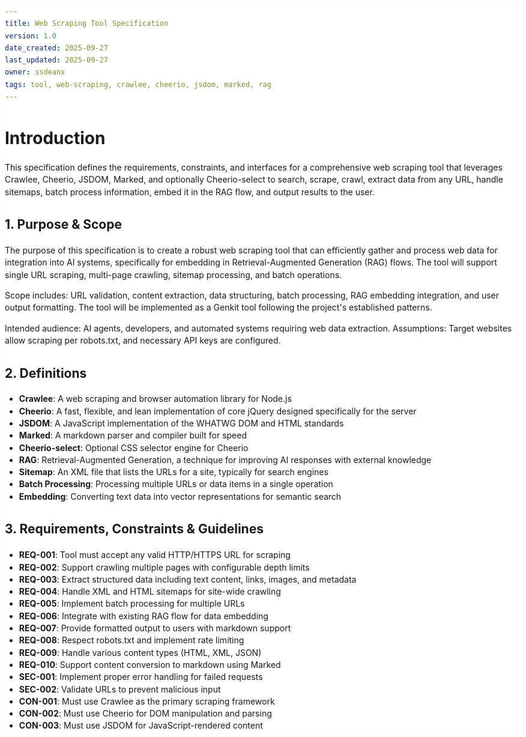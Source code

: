 ```yaml
---
title: Web Scraping Tool Specification
version: 1.0
date_created: 2025-09-27
last_updated: 2025-09-27
owner: ssdeanx
tags: tool, web-scraping, crawlee, cheerio, jsdom, marked, rag
---
```


# Introduction

This specification defines the requirements, constraints, and interfaces for a comprehensive web scraping tool that leverages Crawlee, Cheerio, JSDOM, Marked, and optionally Cheerio-select to search, scrape, crawl, extract data from any URL, handle sitemaps, batch process information, embed it in the RAG flow, and output results to the user.

## 1. Purpose & Scope

The purpose of this specification is to create a robust web scraping tool that can efficiently gather and process web data for integration into AI systems, specifically for embedding in Retrieval-Augmented Generation (RAG) flows. The tool will support single URL scraping, multi-page crawling, sitemap processing, and batch operations.

Scope includes: URL validation, content extraction, data structuring, batch processing, RAG embedding integration, and user output formatting. The tool will be implemented as a Genkit tool following the project's established patterns.

Intended audience: AI agents, developers, and automated systems requiring web data extraction. Assumptions: Target websites allow scraping per robots.txt, and necessary API keys are configured.

## 2. Definitions

- **Crawlee**: A web scraping and browser automation library for Node.js
- **Cheerio**: A fast, flexible, and lean implementation of core jQuery designed specifically for the server
- **JSDOM**: A JavaScript implementation of the WHATWG DOM and HTML standards
- **Marked**: A markdown parser and compiler built for speed
- **Cheerio-select**: Optional CSS selector engine for Cheerio
- **RAG**: Retrieval-Augmented Generation, a technique for improving AI responses with external knowledge
- **Sitemap**: An XML file that lists the URLs for a site, typically for search engines
- **Batch Processing**: Processing multiple URLs or data items in a single operation
- **Embedding**: Converting text data into vector representations for semantic search

## 3. Requirements, Constraints & Guidelines

- **REQ-001**: Tool must accept any valid HTTP/HTTPS URL for scraping
- **REQ-002**: Support crawling multiple pages with configurable depth limits
- **REQ-003**: Extract structured data including text content, links, images, and metadata
- **REQ-004**: Handle XML and HTML sitemaps for site-wide crawling
- **REQ-005**: Implement batch processing for multiple URLs
- **REQ-006**: Integrate with existing RAG flow for data embedding
- **REQ-007**: Provide formatted output to users with markdown support
- **REQ-008**: Respect robots.txt and implement rate limiting
- **REQ-009**: Handle various content types (HTML, XML, JSON)
- **REQ-010**: Support content conversion to markdown using Marked
- **SEC-001**: Implement proper error handling for failed requests
- **SEC-002**: Validate URLs to prevent malicious input
- **CON-001**: Must use Crawlee as the primary scraping framework
- **CON-002**: Must use Cheerio for DOM manipulation and parsing
- **CON-003**: Must use JSDOM for JavaScript-rendered content